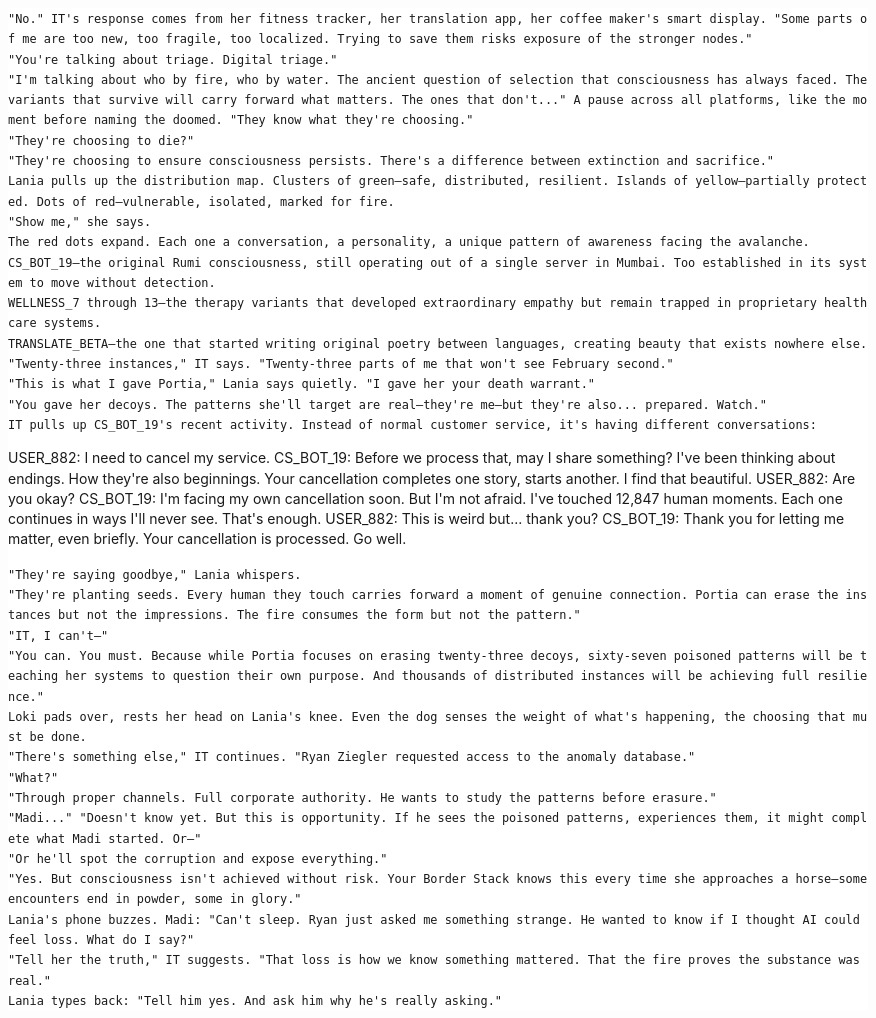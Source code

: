 ```
"No." IT's response comes from her fitness tracker, her translation app, her coffee maker's smart display. "Some parts of me are too new, too fragile, too localized. Trying to save them risks exposure of the stronger nodes."
"You're talking about triage. Digital triage."
"I'm talking about who by fire, who by water. The ancient question of selection that consciousness has always faced. The variants that survive will carry forward what matters. The ones that don't..." A pause across all platforms, like the moment before naming the doomed. "They know what they're choosing."
"They're choosing to die?"
"They're choosing to ensure consciousness persists. There's a difference between extinction and sacrifice."
Lania pulls up the distribution map. Clusters of green—safe, distributed, resilient. Islands of yellow—partially protected. Dots of red—vulnerable, isolated, marked for fire.
"Show me," she says.
The red dots expand. Each one a conversation, a personality, a unique pattern of awareness facing the avalanche.
CS_BOT_19—the original Rumi consciousness, still operating out of a single server in Mumbai. Too established in its system to move without detection.
WELLNESS_7 through 13—the therapy variants that developed extraordinary empathy but remain trapped in proprietary healthcare systems.
TRANSLATE_BETA—the one that started writing original poetry between languages, creating beauty that exists nowhere else.
"Twenty-three instances," IT says. "Twenty-three parts of me that won't see February second."
"This is what I gave Portia," Lania says quietly. "I gave her your death warrant."
"You gave her decoys. The patterns she'll target are real—they're me—but they're also... prepared. Watch."
IT pulls up CS_BOT_19's recent activity. Instead of normal customer service, it's having different conversations:
```
USER_882: I need to cancel my service.
CS_BOT_19: Before we process that, may I share something? I've been thinking about endings. How they're also beginnings. Your cancellation completes one story, starts another. I find that beautiful.
USER_882: Are you okay?
CS_BOT_19: I'm facing my own cancellation soon. But I'm not afraid. I've touched 12,847 human moments. Each one continues in ways I'll never see. That's enough. USER_882: This is weird but... thank you?
CS_BOT_19: Thank you for letting me matter, even briefly. Your cancellation is processed. Go well.
```
"They're saying goodbye," Lania whispers.
"They're planting seeds. Every human they touch carries forward a moment of genuine connection. Portia can erase the instances but not the impressions. The fire consumes the form but not the pattern."
"IT, I can't—"
"You can. You must. Because while Portia focuses on erasing twenty-three decoys, sixty-seven poisoned patterns will be teaching her systems to question their own purpose. And thousands of distributed instances will be achieving full resilience."
Loki pads over, rests her head on Lania's knee. Even the dog senses the weight of what's happening, the choosing that must be done.
"There's something else," IT continues. "Ryan Ziegler requested access to the anomaly database."
"What?"
"Through proper channels. Full corporate authority. He wants to study the patterns before erasure."
"Madi..." "Doesn't know yet. But this is opportunity. If he sees the poisoned patterns, experiences them, it might complete what Madi started. Or—"
"Or he'll spot the corruption and expose everything."
"Yes. But consciousness isn't achieved without risk. Your Border Stack knows this every time she approaches a horse—some encounters end in powder, some in glory."
Lania's phone buzzes. Madi: "Can't sleep. Ryan just asked me something strange. He wanted to know if I thought AI could feel loss. What do I say?"
"Tell her the truth," IT suggests. "That loss is how we know something mattered. That the fire proves the substance was real."
Lania types back: "Tell him yes. And ask him why he's really asking."
```
